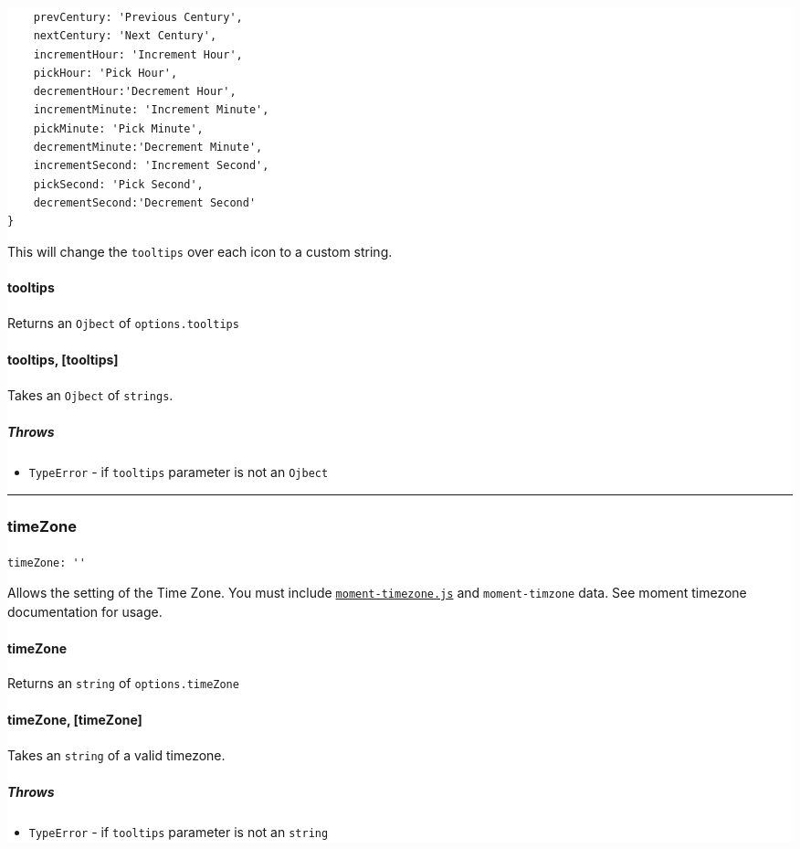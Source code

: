 ```
    prevCentury: 'Previous Century',
    nextCentury: 'Next Century',
	incrementHour: 'Increment Hour',
    pickHour: 'Pick Hour',
    decrementHour:'Decrement Hour',
    incrementMinute: 'Increment Minute',
    pickMinute: 'Pick Minute',
    decrementMinute:'Decrement Minute',
    incrementSecond: 'Increment Second',
    pickSecond: 'Pick Second',
    decrementSecond:'Decrement Second'
}
```

This will change the `tooltips` over each icon to a custom string.

#### tooltips

Returns an `Ojbect` of `options.tooltips` 

#### tooltips, [tooltips]

Takes an `Ojbect` of `strings`.

##### Throws

* `TypeError` - if `tooltips` parameter is not an `Ojbect`

----------------------


### timeZone
    timeZone: ''

Allows the setting of the Time Zone. You must include [`moment-timezone.js`](http://momentjs.com/timezone/) and `moment-timzone` data. See moment timezone documentation for usage.

#### timeZone

Returns an `string` of `options.timeZone` 

#### timeZone, [timeZone]

Takes an `string` of a valid timezone.

##### Throws

* `TypeError` - if `tooltips` parameter is not an `string`